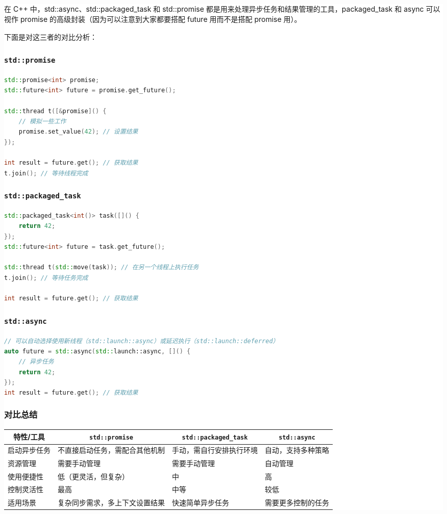 在 C++ 中，std::async、std::packaged_task 和 std::promise 都是用来处理异步任务和结果管理的工具，packaged_task 和 async 可以视作 promise 的高级封装（因为可以注意到大家都要搭配 future 用而不是搭配 promise 用）。

下面是对这三者的对比分析：

### `std::promise`
```cpp
std::promise<int> promise;
std::future<int> future = promise.get_future();

std::thread t([&promise]() {
    // 模拟一些工作
    promise.set_value(42); // 设置结果
});

int result = future.get(); // 获取结果
t.join(); // 等待线程完成
```

### `std::packaged_task`

```cpp
std::packaged_task<int()> task([]() { 
    return 42; 
});
std::future<int> future = task.get_future();

std::thread t(std::move(task)); // 在另一个线程上执行任务
t.join(); // 等待任务完成

int result = future.get(); // 获取结果
```

### `std::async`
```cpp
// 可以自动选择使用新线程（std::launch::async）或延迟执行（std::launch::deferred）
auto future = std::async(std::launch::async, []() { 
    // 异步任务
    return 42; 
});
int result = future.get(); // 获取结果
```

### 对比总结

| 特性/工具    | `std::promise`                 | `std::packaged_task`     | `std::async`       |
| ------------ | ------------------------------ | ------------------------ | ------------------ |
| 启动异步任务 | 不直接启动任务，需配合其他机制 | 手动，需自行安排执行环境 | 自动，支持多种策略 |
| 资源管理     | 需要手动管理                   | 需要手动管理             | 自动管理           |
| 使用便捷性   | 低（更灵活，但复杂）           | 中                       | 高                 |
| 控制灵活性   | 最高                           | 中等                     | 较低               |
| 适用场景     | 复杂同步需求，多上下文设置结果 | 快速简单异步任务         | 需要更多控制的任务 |
